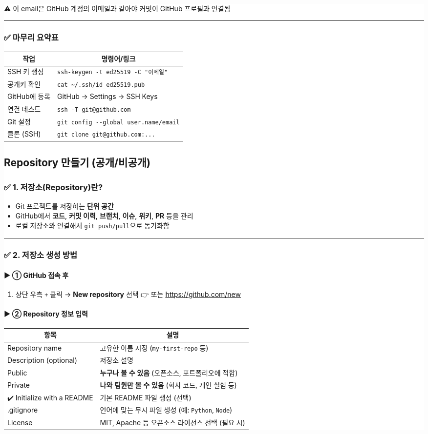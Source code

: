 ⚠️ 이 email은 GitHub 계정의 이메일과 같아야 커밋이 GitHub 프로필과 연결됨

------

### ✅ 마무리 요약표

| 작업          | 명령어/링크                           |
| ------------- | ------------------------------------- |
| SSH 키 생성   | `ssh-keygen -t ed25519 -C "이메일"`   |
| 공개키 확인   | `cat ~/.ssh/id_ed25519.pub`           |
| GitHub에 등록 | GitHub → Settings → SSH Keys          |
| 연결 테스트   | `ssh -T git@github.com`               |
| Git 설정      | `git config --global user.name/email` |
| 클론 (SSH)    | `git clone git@github.com:...`        |

## Repository 만들기 (공개/비공개)

### ✅ 1. 저장소(Repository)란?

- Git 프로젝트를 저장하는 **단위 공간**
- GitHub에서 **코드**, **커밋 이력**, **브랜치**, **이슈**, **위키**, **PR** 등을 관리
- 로컬 저장소와 연결해서 `git push/pull`으로 동기화함

------

### ✅ 2. 저장소 생성 방법

#### ▶️ ① GitHub 접속 후

1. 상단 우측 `+` 클릭 → **New repository** 선택
    👉 또는 https://github.com/new

#### ▶️ ② Repository 정보 입력

| 항목                       | 설명                                                 |
| -------------------------- | ---------------------------------------------------- |
| Repository name            | 고유한 이름 지정 (`my-first-repo` 등)                |
| Description (optional)     | 저장소 설명                                          |
| Public                     | **누구나 볼 수 있음** (오픈소스, 포트폴리오에 적합)  |
| Private                    | **나와 팀원만 볼 수 있음** (회사 코드, 개인 실험 등) |
| ✔️ Initialize with a README | 기본 README 파일 생성 (선택)                         |
| .gitignore                 | 언어에 맞는 무시 파일 생성 (예: `Python`, `Node`)    |
| License                    | MIT, Apache 등 오픈소스 라이선스 선택 (필요 시)      |
